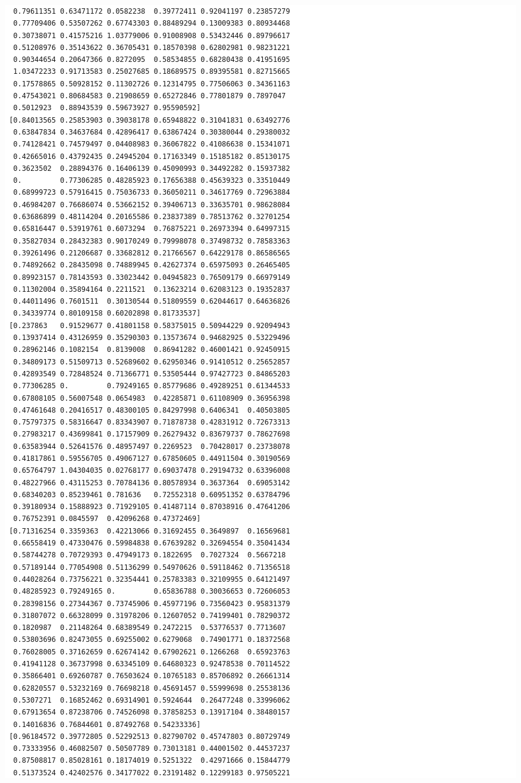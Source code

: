       0.79611351 0.63471172 0.0582238  0.39772411 0.92041197 0.23857279
      0.77709406 0.53507262 0.67743303 0.88489294 0.13009383 0.80934468
      0.30738071 0.41575216 1.03779006 0.91008908 0.53432446 0.89796617
      0.51208976 0.35143622 0.36705431 0.18570398 0.62802981 0.98231221
      0.90344654 0.20647366 0.8272095  0.58534855 0.68280438 0.41951695
      1.03472233 0.91713583 0.25027685 0.18689575 0.89395581 0.82715665
      0.17578865 0.50928152 0.11302726 0.12314795 0.77506063 0.34361163
      0.47543021 0.80684583 0.21908659 0.65272846 0.77801879 0.7897047
      0.5012923  0.88943539 0.59673927 0.95590592]
     [0.84013565 0.25853903 0.39038178 0.65948822 0.31041831 0.63492776
      0.63847834 0.34637684 0.42896417 0.63867424 0.30380044 0.29380032
      0.74128421 0.74579497 0.04408983 0.36067822 0.41086638 0.15341071
      0.42665016 0.43792435 0.24945204 0.17163349 0.15185182 0.85130175
      0.3623502  0.28894376 0.16406139 0.45090993 0.34492282 0.15937382
      0.         0.77306285 0.48285923 0.17656388 0.45639323 0.33510449
      0.68999723 0.57916415 0.75036733 0.36050211 0.34617769 0.72963884
      0.46984207 0.76686074 0.53662152 0.39406713 0.33635701 0.98628084
      0.63686899 0.48114204 0.20165586 0.23837389 0.78513762 0.32701254
      0.65816447 0.53919761 0.6073294  0.76875221 0.26973394 0.64997315
      0.35827034 0.28432383 0.90170249 0.79998078 0.37498732 0.78583363
      0.39261496 0.21206687 0.33682812 0.21766567 0.64229178 0.86586565
      0.74892662 0.28435098 0.74889945 0.42627374 0.65975093 0.26465405
      0.89923157 0.78143593 0.33023442 0.04945823 0.76509179 0.66979149
      0.11302004 0.35894164 0.2211521  0.13623214 0.62083123 0.19352837
      0.44011496 0.7601511  0.30130544 0.51809559 0.62044617 0.64636826
      0.34339774 0.80109158 0.60202898 0.81733537]
     [0.237863   0.91529677 0.41801158 0.58375015 0.50944229 0.92094943
      0.13937414 0.43126959 0.35290303 0.13573674 0.94682925 0.53229496
      0.28962146 0.1082154  0.8139008  0.86941282 0.46001421 0.92450915
      0.34809173 0.51509713 0.52689602 0.62950346 0.91410512 0.25652857
      0.42893549 0.72848524 0.71366771 0.53505444 0.97427723 0.84865203
      0.77306285 0.         0.79249165 0.85779686 0.49289251 0.61344533
      0.67808105 0.56007548 0.0654983  0.42285871 0.61108909 0.36956398
      0.47461648 0.20416517 0.48300105 0.84297998 0.6406341  0.40503805
      0.75797375 0.58316647 0.83343907 0.71878738 0.42831912 0.72673313
      0.27983217 0.43699841 0.17157909 0.26279432 0.83679737 0.78627698
      0.63583944 0.52641576 0.48957497 0.2269523  0.70428017 0.23738078
      0.41817861 0.59556705 0.49067127 0.67850605 0.44911504 0.30190569
      0.65764797 1.04304035 0.02768177 0.69037478 0.29194732 0.63396008
      0.48227966 0.43115253 0.70784136 0.80578934 0.3637364  0.69053142
      0.68340203 0.85239461 0.781636   0.72552318 0.60951352 0.63784796
      0.39180934 0.15888923 0.71929105 0.41487114 0.87038916 0.47641206
      0.76752391 0.0845597  0.42096268 0.47372469]
     [0.71316254 0.3359363  0.42213066 0.31692455 0.3649897  0.16569681
      0.66558419 0.47330476 0.59984838 0.67639282 0.32694554 0.35041434
      0.58744278 0.70729393 0.47949173 0.1822695  0.7027324  0.5667218
      0.57189144 0.77054908 0.51136299 0.54970626 0.59118462 0.71356518
      0.44028264 0.73756221 0.32354441 0.25783383 0.32109955 0.64121497
      0.48285923 0.79249165 0.         0.65836788 0.30036653 0.72606053
      0.28398156 0.27344367 0.73745906 0.45977196 0.73560423 0.95831379
      0.31807072 0.66328099 0.31978206 0.12607052 0.74199401 0.78290372
      0.1820987  0.21148264 0.68389549 0.2472215  0.53776537 0.7713607
      0.53803696 0.82473055 0.69255002 0.6279068  0.74901771 0.18372568
      0.76028005 0.37162659 0.62674142 0.67902621 0.1266268  0.65923763
      0.41941128 0.36737998 0.63345109 0.64680323 0.92478538 0.70114522
      0.35866401 0.69260787 0.76503624 0.10765183 0.85706892 0.26661314
      0.62820557 0.53232169 0.76698218 0.45691457 0.55999698 0.25538136
      0.5307271  0.16852462 0.69314901 0.5924644  0.26477248 0.33996062
      0.67913654 0.87238706 0.74526098 0.37858253 0.13917104 0.38480157
      0.14016836 0.76844601 0.87492768 0.54233336]
     [0.96184572 0.39772805 0.52292513 0.82790702 0.45747803 0.80729749
      0.73333956 0.46082507 0.50507789 0.73013181 0.44001502 0.44537237
      0.87508817 0.85028161 0.18174019 0.5251322  0.42971666 0.15844779
      0.51373524 0.42402576 0.34177022 0.23191482 0.12299183 0.97505221